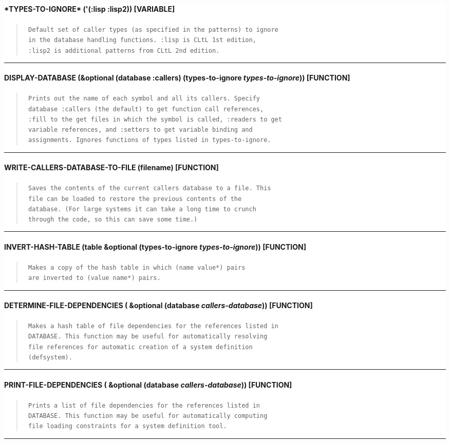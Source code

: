 #### \*TYPES-TO-IGNORE\* ('(:lisp :lisp2))                           [VARIABLE]
>      
>      Default set of caller types (as specified in the patterns) to ignore
>      in the database handling functions. :lisp is CLtL 1st edition,
>      :lisp2 is additional patterns from CLtL 2nd edition.

---

#### DISPLAY-DATABASE (&optional (database :callers) (types-to-ignore *types-to-ignore*))  [FUNCTION]
>      
>      Prints out the name of each symbol and all its callers. Specify
>      database :callers (the default) to get function call references,
>      :fill to the get files in which the symbol is called, :readers to get
>      variable references, and :setters to get variable binding and
>      assignments. Ignores functions of types listed in types-to-ignore.

---

#### WRITE-CALLERS-DATABASE-TO-FILE (filename)                       [FUNCTION]
>      
>      Saves the contents of the current callers database to a file. This
>      file can be loaded to restore the previous contents of the
>      database. (For large systems it can take a long time to crunch
>      through the code, so this can save some time.)

---

#### INVERT-HASH-TABLE (table &optional (types-to-ignore *types-to-ignore*))  [FUNCTION]
>      
>      Makes a copy of the hash table in which (name value*) pairs
>      are inverted to (value name*) pairs.

---

#### DETERMINE-FILE-DEPENDENCIES ( &optional (database *callers-database*))  [FUNCTION]
>      
>      Makes a hash table of file dependencies for the references listed in
>      DATABASE. This function may be useful for automatically resolving
>      file references for automatic creation of a system definition
>      (defsystem). 

---

#### PRINT-FILE-DEPENDENCIES ( &optional (database *callers-database*))  [FUNCTION]
>      
>      Prints a list of file dependencies for the references listed in
>      DATABASE. This function may be useful for automatically computing
>      file loading constraints for a system definition tool.

---